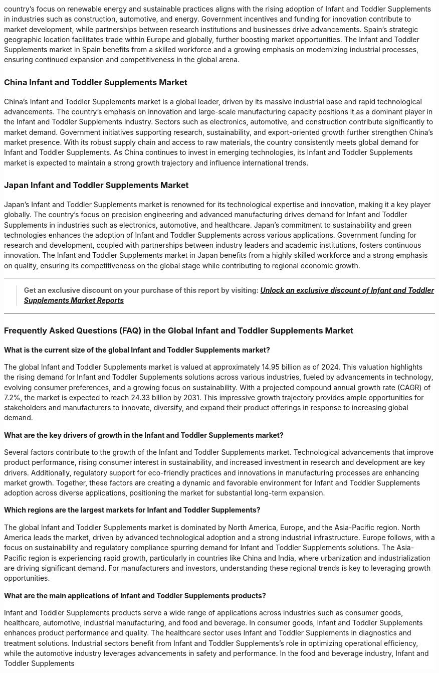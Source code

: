country&rsquo;s focus on renewable energy and sustainable practices aligns with the rising adoption of Infant and Toddler Supplements in industries such as construction, automotive, and energy. Government incentives and funding for innovation contribute to market development, while partnerships between research institutions and businesses drive advancements. Spain&rsquo;s strategic geographic location facilitates trade within Europe and globally, further boosting market opportunities. The Infant and Toddler Supplements market in Spain benefits from a skilled workforce and a growing emphasis on modernizing industrial processes, ensuring continued expansion and competitiveness in the global arena.</p><h3>China Infant and Toddler Supplements Market</h3><p>China&rsquo;s Infant and Toddler Supplements market is a global leader, driven by its massive industrial base and rapid technological advancements. The country&rsquo;s emphasis on innovation and large-scale manufacturing capacity positions it as a dominant player in the Infant and Toddler Supplements industry. Sectors such as electronics, automotive, and construction contribute significantly to market demand. Government initiatives supporting research, sustainability, and export-oriented growth further strengthen China&rsquo;s market presence. With its robust supply chain and access to raw materials, the country consistently meets global demand for Infant and Toddler Supplements. As China continues to invest in emerging technologies, its Infant and Toddler Supplements market is expected to maintain a strong growth trajectory and influence international trends.</p><h3>Japan Infant and Toddler Supplements Market</h3><p>Japan&rsquo;s Infant and Toddler Supplements market is renowned for its technological expertise and innovation, making it a key player globally. The country&rsquo;s focus on precision engineering and advanced manufacturing drives demand for Infant and Toddler Supplements in industries such as electronics, automotive, and healthcare. Japan&rsquo;s commitment to sustainability and green technologies enhances the adoption of Infant and Toddler Supplements across various applications. Government funding for research and development, coupled with partnerships between industry leaders and academic institutions, fosters continuous innovation. The Infant and Toddler Supplements market in Japan benefits from a highly skilled workforce and a strong emphasis on quality, ensuring its competitiveness on the global stage while contributing to regional economic growth.</p><hr /><blockquote><p><strong>Get an exclusive discount on your purchase of this report by visiting: <em><a href="://marketresearchpulse.com/ask-for-discount/30275?utm_source=Github&amp;utm_medium=021">Unlock an exclusive discount of Infant and Toddler Supplements Market Reports</a></em>&nbsp;</strong></p></blockquote><hr /><h3>Frequently Asked Questions (FAQ) in the Global Infant and Toddler Supplements Market</h3><p><strong>What is the current size of the global Infant and Toddler Supplements market?</strong></p><p>The global Infant and Toddler Supplements market is valued at approximately 14.95 billion as of 2024. This valuation highlights the rising demand for Infant and Toddler Supplements solutions across various industries, fueled by advancements in technology, evolving consumer preferences, and a growing focus on sustainability. With a projected compound annual growth rate (CAGR) of 7.2%, the market is expected to reach 24.33 billion by 2031. This impressive growth trajectory provides ample opportunities for stakeholders and manufacturers to innovate, diversify, and expand their product offerings in response to increasing global demand.</p><p><strong>What are the key drivers of growth in the Infant and Toddler Supplements market?</strong></p><p>Several factors contribute to the growth of the Infant and Toddler Supplements market. Technological advancements that improve product performance, rising consumer interest in sustainability, and increased investment in research and development are key drivers. Additionally, regulatory support for eco-friendly practices and innovations in manufacturing processes are enhancing market growth. Together, these factors are creating a dynamic and favorable environment for Infant and Toddler Supplements adoption across diverse applications, positioning the market for substantial long-term expansion.</p><p><strong>Which regions are the largest markets for Infant and Toddler Supplements?</strong></p><p>The global Infant and Toddler Supplements market is dominated by North America, Europe, and the Asia-Pacific region. North America leads the market, driven by advanced technological adoption and a strong industrial infrastructure. Europe follows, with a focus on sustainability and regulatory compliance spurring demand for Infant and Toddler Supplements solutions. The Asia-Pacific region is experiencing rapid growth, particularly in countries like China and India, where urbanization and industrialization are driving significant demand. For manufacturers and investors, understanding these regional trends is key to leveraging growth opportunities.</p><p><strong>What are the main applications of Infant and Toddler Supplements products?</strong></p><p>Infant and Toddler Supplements products serve a wide range of applications across industries such as consumer goods, healthcare, automotive, industrial manufacturing, and food and beverage. In consumer goods, Infant and Toddler Supplements enhances product performance and quality. The healthcare sector uses Infant and Toddler Supplements in diagnostics and treatment solutions. Industrial sectors benefit from Infant and Toddler Supplements&rsquo;s role in optimizing operational efficiency, while the automotive industry leverages advancements in safety and performance. In the food and beverage industry, Infant and Toddler Supplements